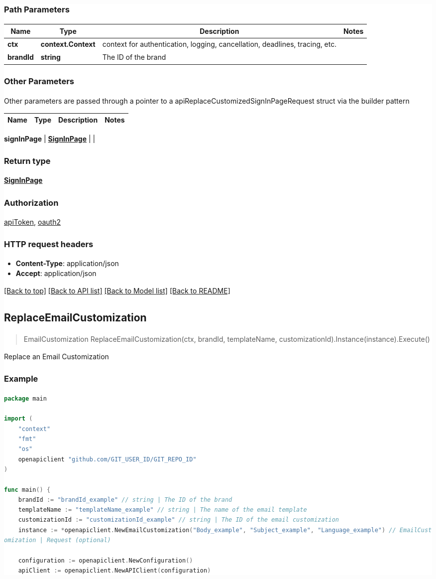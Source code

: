 ### Path Parameters


Name | Type | Description  | Notes
------------- | ------------- | ------------- | -------------
**ctx** | **context.Context** | context for authentication, logging, cancellation, deadlines, tracing, etc.
**brandId** | **string** | The ID of the brand | 

### Other Parameters

Other parameters are passed through a pointer to a apiReplaceCustomizedSignInPageRequest struct via the builder pattern


Name | Type | Description  | Notes
------------- | ------------- | ------------- | -------------

 **signInPage** | [**SignInPage**](SignInPage.md) |  | 

### Return type

[**SignInPage**](SignInPage.md)

### Authorization

[apiToken](../README.md#apiToken), [oauth2](../README.md#oauth2)

### HTTP request headers

- **Content-Type**: application/json
- **Accept**: application/json

[[Back to top]](#) [[Back to API list]](../README.md#documentation-for-api-endpoints)
[[Back to Model list]](../README.md#documentation-for-models)
[[Back to README]](../README.md)


## ReplaceEmailCustomization

> EmailCustomization ReplaceEmailCustomization(ctx, brandId, templateName, customizationId).Instance(instance).Execute()

Replace an Email Customization



### Example

```go
package main

import (
    "context"
    "fmt"
    "os"
    openapiclient "github.com/GIT_USER_ID/GIT_REPO_ID"
)

func main() {
    brandId := "brandId_example" // string | The ID of the brand
    templateName := "templateName_example" // string | The name of the email template
    customizationId := "customizationId_example" // string | The ID of the email customization
    instance := *openapiclient.NewEmailCustomization("Body_example", "Subject_example", "Language_example") // EmailCustomization | Request (optional)

    configuration := openapiclient.NewConfiguration()
    apiClient := openapiclient.NewAPIClient(configuration)
```